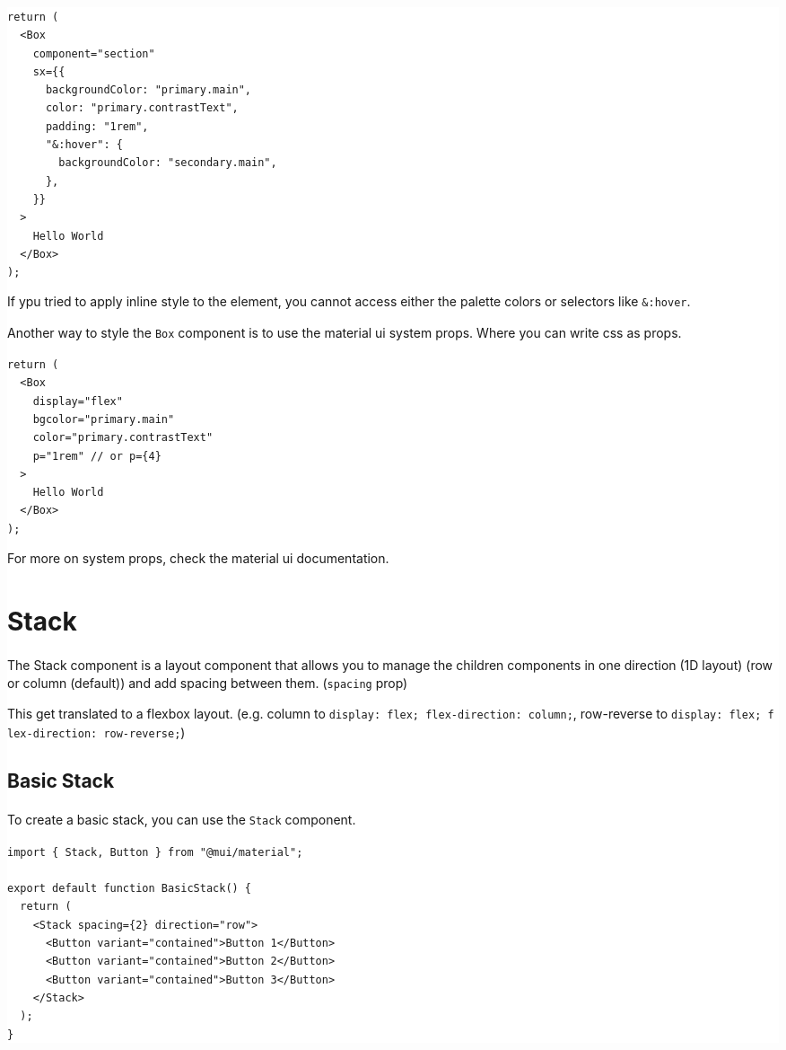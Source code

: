 ```tsx
return (
  <Box
    component="section"
    sx={{
      backgroundColor: "primary.main",
      color: "primary.contrastText",
      padding: "1rem",
      "&:hover": {
        backgroundColor: "secondary.main",
      },
    }}
  >
    Hello World
  </Box>
);
```

If ypu tried to apply inline style to the element, you cannot access either the palette colors or selectors like `&:hover`.

Another way to style the `Box` component is to use the material ui system props. Where you can write css as props.

```tsx
return (
  <Box
    display="flex"
    bgcolor="primary.main"
    color="primary.contrastText"
    p="1rem" // or p={4}
  >
    Hello World
  </Box>
);
```

For more on system props, check the material ui documentation.

# Stack

The Stack component is a layout component that allows you to manage the children components in one direction (1D layout) (row or column (default)) and add spacing between them. (`spacing` prop)

This get translated to a flexbox layout. (e.g. column to `display: flex; flex-direction: column;`, row-reverse to `display: flex; flex-direction: row-reverse;`)

## Basic Stack

To create a basic stack, you can use the `Stack` component.

```tsx
import { Stack, Button } from "@mui/material";

export default function BasicStack() {
  return (
    <Stack spacing={2} direction="row">
      <Button variant="contained">Button 1</Button>
      <Button variant="contained">Button 2</Button>
      <Button variant="contained">Button 3</Button>
    </Stack>
  );
}
```
